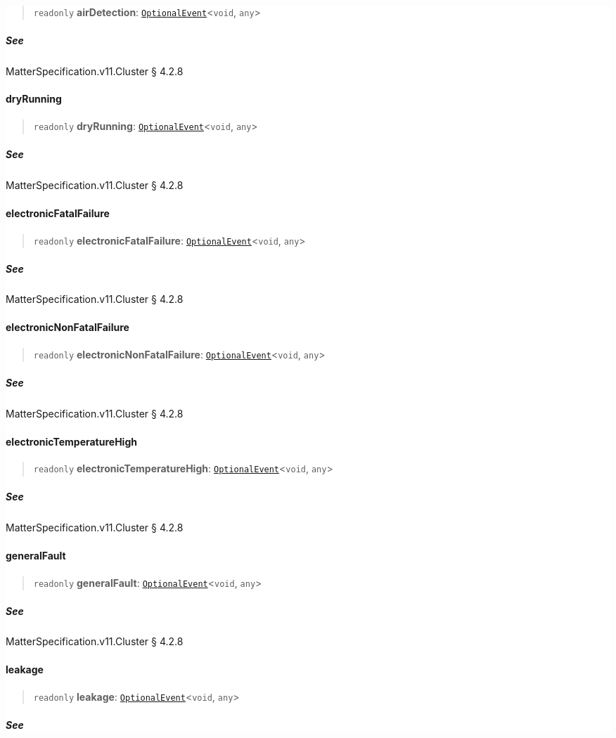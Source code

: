 > `readonly` **airDetection**: [`OptionalEvent`](../../../interfaces/OptionalEvent.md)\<`void`, `any`\>

##### See

MatterSpecification.v11.Cluster § 4.2.8

#### dryRunning

> `readonly` **dryRunning**: [`OptionalEvent`](../../../interfaces/OptionalEvent.md)\<`void`, `any`\>

##### See

MatterSpecification.v11.Cluster § 4.2.8

#### electronicFatalFailure

> `readonly` **electronicFatalFailure**: [`OptionalEvent`](../../../interfaces/OptionalEvent.md)\<`void`, `any`\>

##### See

MatterSpecification.v11.Cluster § 4.2.8

#### electronicNonFatalFailure

> `readonly` **electronicNonFatalFailure**: [`OptionalEvent`](../../../interfaces/OptionalEvent.md)\<`void`, `any`\>

##### See

MatterSpecification.v11.Cluster § 4.2.8

#### electronicTemperatureHigh

> `readonly` **electronicTemperatureHigh**: [`OptionalEvent`](../../../interfaces/OptionalEvent.md)\<`void`, `any`\>

##### See

MatterSpecification.v11.Cluster § 4.2.8

#### generalFault

> `readonly` **generalFault**: [`OptionalEvent`](../../../interfaces/OptionalEvent.md)\<`void`, `any`\>

##### See

MatterSpecification.v11.Cluster § 4.2.8

#### leakage

> `readonly` **leakage**: [`OptionalEvent`](../../../interfaces/OptionalEvent.md)\<`void`, `any`\>

##### See
